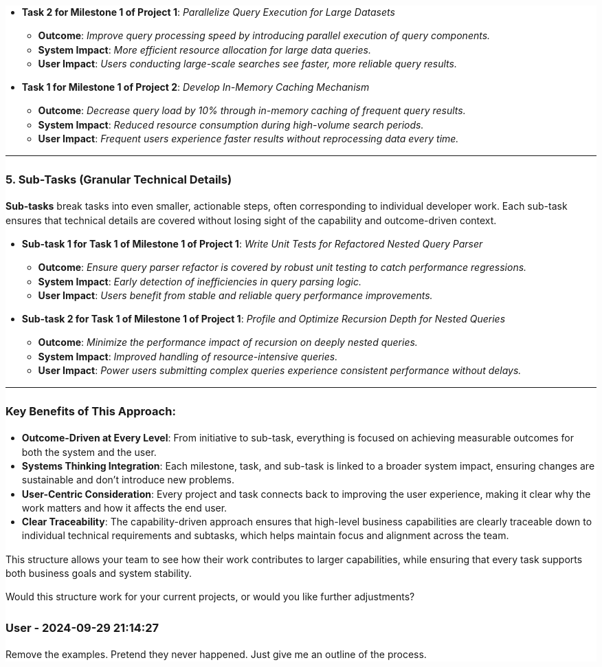 - **Task 2 for Milestone 1 of Project 1**: *Parallelize Query Execution for Large Datasets*
  - **Outcome**: *Improve query processing speed by introducing parallel execution of query components.*
  - **System Impact**: *More efficient resource allocation for large data queries.*
  - **User Impact**: *Users conducting large-scale searches see faster, more reliable query results.*

- **Task 1 for Milestone 1 of Project 2**: *Develop In-Memory Caching Mechanism*
  - **Outcome**: *Decrease query load by 10% through in-memory caching of frequent query results.*
  - **System Impact**: *Reduced resource consumption during high-volume search periods.*
  - **User Impact**: *Frequent users experience faster results without reprocessing data every time.*

---

### **5. Sub-Tasks (Granular Technical Details)**
**Sub-tasks** break tasks into even smaller, actionable steps, often corresponding to individual developer work. Each sub-task ensures that technical details are covered without losing sight of the capability and outcome-driven context.

- **Sub-task 1 for Task 1 of Milestone 1 of Project 1**: *Write Unit Tests for Refactored Nested Query Parser*
  - **Outcome**: *Ensure query parser refactor is covered by robust unit testing to catch performance regressions.*
  - **System Impact**: *Early detection of inefficiencies in query parsing logic.*
  - **User Impact**: *Users benefit from stable and reliable query performance improvements.*

- **Sub-task 2 for Task 1 of Milestone 1 of Project 1**: *Profile and Optimize Recursion Depth for Nested Queries*
  - **Outcome**: *Minimize the performance impact of recursion on deeply nested queries.*
  - **System Impact**: *Improved handling of resource-intensive queries.*
  - **User Impact**: *Power users submitting complex queries experience consistent performance without delays.*

---

### **Key Benefits of This Approach**:
- **Outcome-Driven at Every Level**: From initiative to sub-task, everything is focused on achieving measurable outcomes for both the system and the user.
- **Systems Thinking Integration**: Each milestone, task, and sub-task is linked to a broader system impact, ensuring changes are sustainable and don’t introduce new problems.
- **User-Centric Consideration**: Every project and task connects back to improving the user experience, making it clear why the work matters and how it affects the end user.
- **Clear Traceability**: The capability-driven approach ensures that high-level business capabilities are clearly traceable down to individual technical requirements and subtasks, which helps maintain focus and alignment across the team.

This structure allows your team to see how their work contributes to larger capabilities, while ensuring that every task supports both business goals and system stability.

Would this structure work for your current projects, or would you like further adjustments?

### User - 2024-09-29 21:14:27

Remove the examples. Pretend they never happened. Just give me an outline of the process. 
